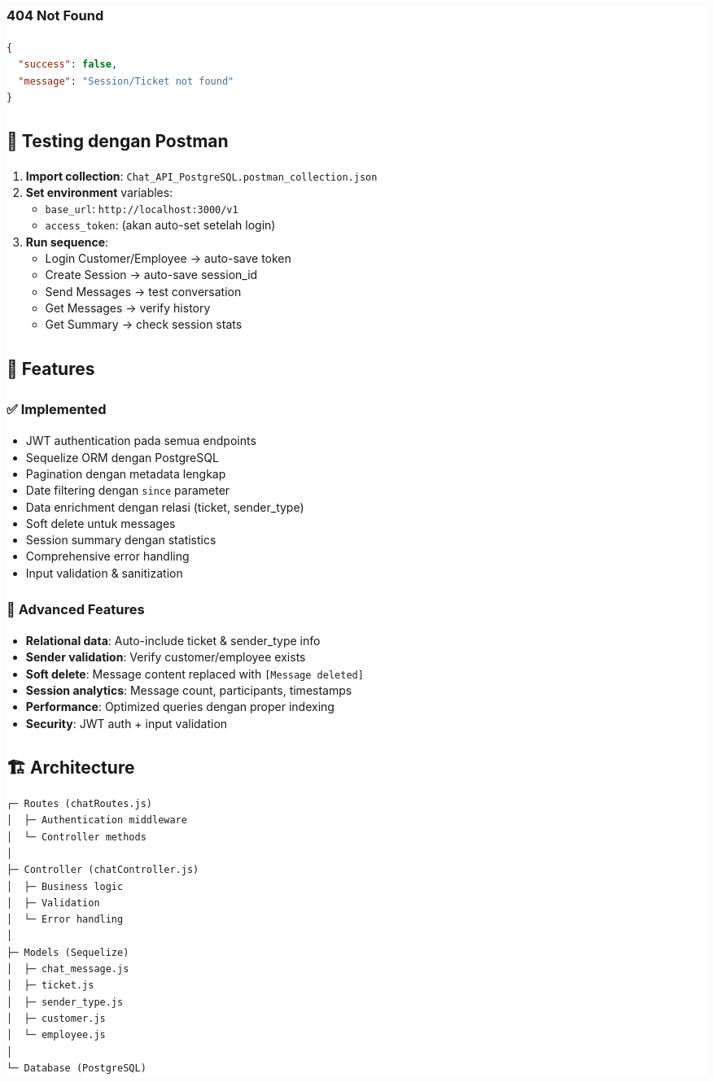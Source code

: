 ### **404 Not Found**
```json
{
  "success": false,
  "message": "Session/Ticket not found"
}
```

## 🧪 **Testing dengan Postman**

1. **Import collection**: `Chat_API_PostgreSQL.postman_collection.json`
2. **Set environment** variables:
   - `base_url`: `http://localhost:3000/v1`
   - `access_token`: (akan auto-set setelah login)
3. **Run sequence**:
   - Login Customer/Employee → auto-save token
   - Create Session → auto-save session_id  
   - Send Messages → test conversation
   - Get Messages → verify history
   - Get Summary → check session stats

## 🔄 **Features**

### ✅ **Implemented**
- JWT authentication pada semua endpoints
- Sequelize ORM dengan PostgreSQL
- Pagination dengan metadata lengkap
- Date filtering dengan `since` parameter
- Data enrichment dengan relasi (ticket, sender_type)
- Soft delete untuk messages
- Session summary dengan statistics
- Comprehensive error handling
- Input validation & sanitization

### 🚀 **Advanced Features**
- **Relational data**: Auto-include ticket & sender_type info
- **Sender validation**: Verify customer/employee exists
- **Soft delete**: Message content replaced with `[Message deleted]`
- **Session analytics**: Message count, participants, timestamps
- **Performance**: Optimized queries dengan proper indexing
- **Security**: JWT auth + input validation

## 🏗️ **Architecture**

```
┌─ Routes (chatRoutes.js)
│  ├─ Authentication middleware
│  └─ Controller methods
│
├─ Controller (chatController.js)  
│  ├─ Business logic
│  ├─ Validation
│  └─ Error handling
│
├─ Models (Sequelize)
│  ├─ chat_message.js
│  ├─ ticket.js
│  ├─ sender_type.js
│  ├─ customer.js
│  └─ employee.js
│
└─ Database (PostgreSQL)
```